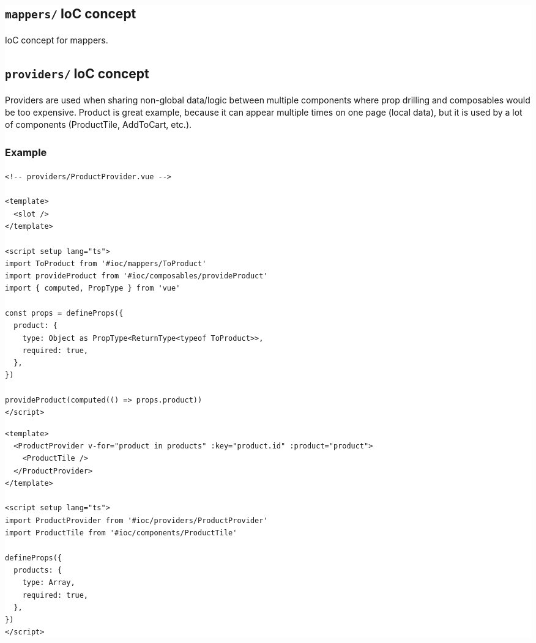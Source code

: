 ## `mappers/` IoC concept

IoC concept for mappers.

## `providers/` IoC concept

Providers are used when sharing non-global data/logic between multiple components where prop drilling and composables would be too expensive. Product is great example, because it can appear multiple times on one page (local data), but it is used by a lot of components (ProductTile, AddToCart, etc.).

### Example

```vue
<!-- providers/ProductProvider.vue -->

<template>
  <slot />
</template>

<script setup lang="ts">
import ToProduct from '#ioc/mappers/ToProduct'
import provideProduct from '#ioc/composables/provideProduct'
import { computed, PropType } from 'vue'

const props = defineProps({
  product: {
    type: Object as PropType<ReturnType<typeof ToProduct>>,
    required: true,
  },
})

provideProduct(computed(() => props.product))
</script>
```

```vue
<template>
  <ProductProvider v-for="product in products" :key="product.id" :product="product">
    <ProductTile />
  </ProductProvider>
</template>

<script setup lang="ts">
import ProductProvider from '#ioc/providers/ProductProvider'
import ProductTile from '#ioc/components/ProductTile'

defineProps({
  products: {
    type: Array,
    required: true,
  },
})
</script>
```
